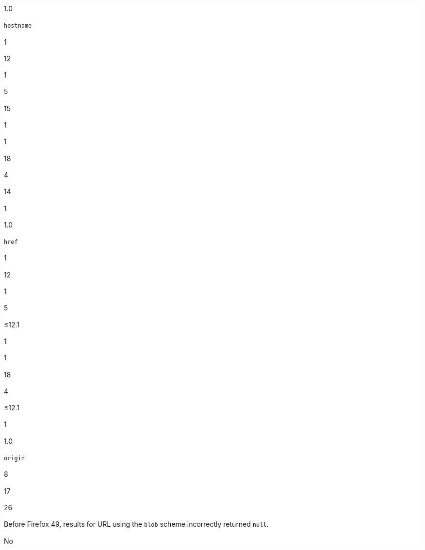 1.0

`hostname`

1

12

1

5

15

1

1

18

4

14

1

1.0

`href`

1

12

1

5

≤12.1

1

1

18

4

≤12.1

1

1.0

`origin`

8

17

26

Before Firefox 49, results for URL using the `blob` scheme incorrectly returned `null`.

No
